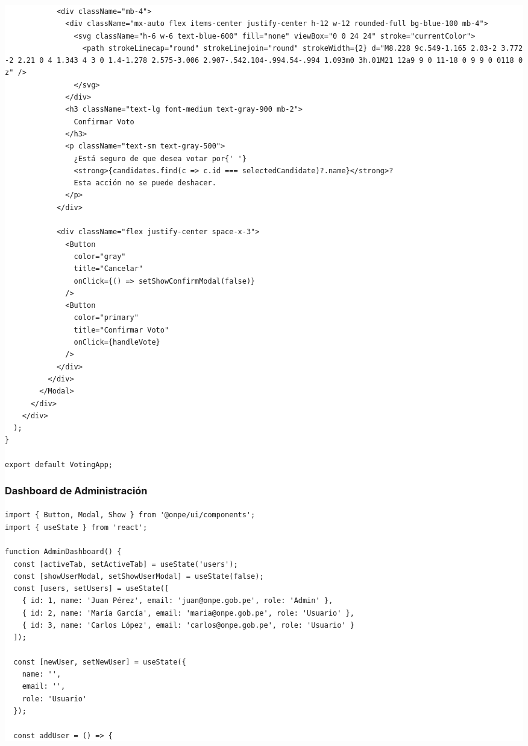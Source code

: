 ```tsx
            <div className="mb-4">
              <div className="mx-auto flex items-center justify-center h-12 w-12 rounded-full bg-blue-100 mb-4">
                <svg className="h-6 w-6 text-blue-600" fill="none" viewBox="0 0 24 24" stroke="currentColor">
                  <path strokeLinecap="round" strokeLinejoin="round" strokeWidth={2} d="M8.228 9c.549-1.165 2.03-2 3.772-2 2.21 0 4 1.343 4 3 0 1.4-1.278 2.575-3.006 2.907-.542.104-.994.54-.994 1.093m0 3h.01M21 12a9 9 0 11-18 0 9 9 0 0118 0z" />
                </svg>
              </div>
              <h3 className="text-lg font-medium text-gray-900 mb-2">
                Confirmar Voto
              </h3>
              <p className="text-sm text-gray-500">
                ¿Está seguro de que desea votar por{' '}
                <strong>{candidates.find(c => c.id === selectedCandidate)?.name}</strong>?
                Esta acción no se puede deshacer.
              </p>
            </div>
            
            <div className="flex justify-center space-x-3">
              <Button
                color="gray"
                title="Cancelar"
                onClick={() => setShowConfirmModal(false)}
              />
              <Button
                color="primary"
                title="Confirmar Voto"
                onClick={handleVote}
              />
            </div>
          </div>
        </Modal>
      </div>
    </div>
  );
}

export default VotingApp;
```

### Dashboard de Administración
```tsx
import { Button, Modal, Show } from '@onpe/ui/components';
import { useState } from 'react';

function AdminDashboard() {
  const [activeTab, setActiveTab] = useState('users');
  const [showUserModal, setShowUserModal] = useState(false);
  const [users, setUsers] = useState([
    { id: 1, name: 'Juan Pérez', email: 'juan@onpe.gob.pe', role: 'Admin' },
    { id: 2, name: 'María García', email: 'maria@onpe.gob.pe', role: 'Usuario' },
    { id: 3, name: 'Carlos López', email: 'carlos@onpe.gob.pe', role: 'Usuario' }
  ]);

  const [newUser, setNewUser] = useState({
    name: '',
    email: '',
    role: 'Usuario'
  });

  const addUser = () => {
```
